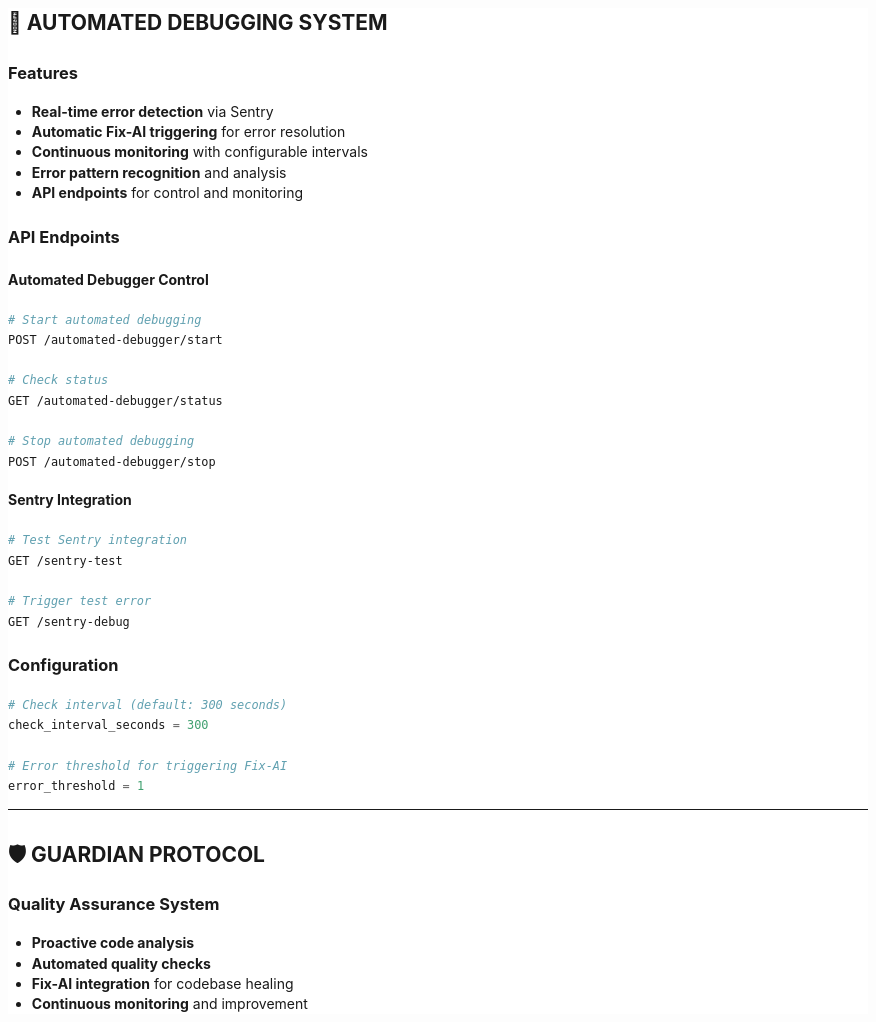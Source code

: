 
## 🔄 **AUTOMATED DEBUGGING SYSTEM**

### **Features**
- **Real-time error detection** via Sentry
- **Automatic Fix-AI triggering** for error resolution
- **Continuous monitoring** with configurable intervals
- **Error pattern recognition** and analysis
- **API endpoints** for control and monitoring

### **API Endpoints**

#### **Automated Debugger Control**
```bash
# Start automated debugging
POST /automated-debugger/start

# Check status
GET /automated-debugger/status

# Stop automated debugging
POST /automated-debugger/stop
```

#### **Sentry Integration**
```bash
# Test Sentry integration
GET /sentry-test

# Trigger test error
GET /sentry-debug
```

### **Configuration**
```python
# Check interval (default: 300 seconds)
check_interval_seconds = 300

# Error threshold for triggering Fix-AI
error_threshold = 1
```

---

## 🛡️ **GUARDIAN PROTOCOL**

### **Quality Assurance System**
- **Proactive code analysis**
- **Automated quality checks**
- **Fix-AI integration** for codebase healing
- **Continuous monitoring** and improvement
